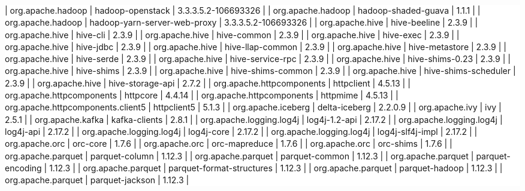 | org.apache.hadoop                      | hadoop-openstack                            | 3.3.3.5.2-106693326         |
| org.apache.hadoop                      | hadoop-shaded-guava                         | 1.1.1                       |
| org.apache.hadoop                      | hadoop-yarn-server-web-proxy                | 3.3.3.5.2-106693326         |
| org.apache.hive                        | hive-beeline                                | 2.3.9                       |
| org.apache.hive                        | hive-cli                                    | 2.3.9                       |
| org.apache.hive                        | hive-common                                 | 2.3.9                       |
| org.apache.hive                        | hive-exec                                   | 2.3.9                       |
| org.apache.hive                        | hive-jdbc                                   | 2.3.9                       |
| org.apache.hive                        | hive-llap-common                            | 2.3.9                       |
| org.apache.hive                        | hive-metastore                              | 2.3.9                       |
| org.apache.hive                        | hive-serde                                  | 2.3.9                       |
| org.apache.hive                        | hive-service-rpc                            | 2.3.9                       |
| org.apache.hive                        | hive-shims-0.23                             | 2.3.9                       |
| org.apache.hive                        | hive-shims                                  | 2.3.9                       |
| org.apache.hive                        | hive-shims-common                           | 2.3.9                       |
| org.apache.hive                        | hive-shims-scheduler                        | 2.3.9                       |
| org.apache.hive                        | hive-storage-api                            | 2.7.2                       |
| org.apache.httpcomponents              | httpclient                                  | 4.5.13                      |
| org.apache.httpcomponents              | httpcore                                    | 4.4.14                      |
| org.apache.httpcomponents              | httpmime                                    | 4.5.13                      |
| org.apache.httpcomponents.client5      | httpclient5                                 | 5.1.3                       |
| org.apache.iceberg                     | delta-iceberg                               | 2.2.0.9                     |
| org.apache.ivy                         | ivy                                         | 2.5.1                       |
| org.apache.kafka                       | kafka-clients                               | 2.8.1                       |
| org.apache.logging.log4j               | log4j-1.2-api                               | 2.17.2                      |
| org.apache.logging.log4j               | log4j-api                                   | 2.17.2                      |
| org.apache.logging.log4j               | log4j-core                                  | 2.17.2                      |
| org.apache.logging.log4j               | log4j-slf4j-impl                            | 2.17.2                      |
| org.apache.orc                         | orc-core                                    | 1.7.6                       |
| org.apache.orc                         | orc-mapreduce                               | 1.7.6                       |
| org.apache.orc                         | orc-shims                                   | 1.7.6                       |
| org.apache.parquet                     | parquet-column                              | 1.12.3                      |
| org.apache.parquet                     | parquet-common                              | 1.12.3                      |
| org.apache.parquet                     | parquet-encoding                            | 1.12.3                      |
| org.apache.parquet                     | parquet-format-structures                   | 1.12.3                      |
| org.apache.parquet                     | parquet-hadoop                              | 1.12.3                      |
| org.apache.parquet                     | parquet-jackson                             | 1.12.3                      |